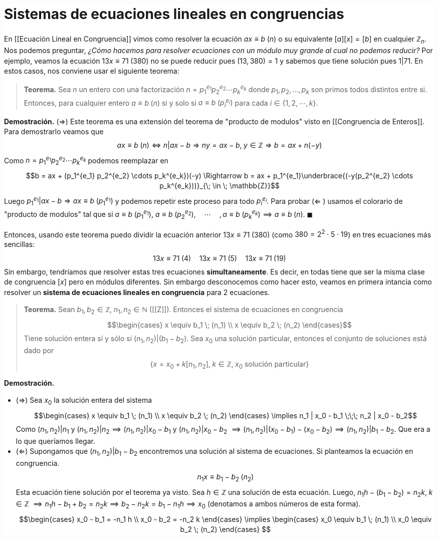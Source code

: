 # Sistemas de ecuaciones lineales en congruencias
En [[Ecuación Lineal en Congruencia]] vimos como resolver la ecuación $ax \equiv b \;(n)$ o su equivalente $[a][x]  =[b]$ en cualquier $\mathbb{Z}_n$. Nos podemos preguntar, _¿Cómo hacemos para resolver ecuaciones con un módulo muy grande al cual no podemos reducir?_ Por ejemplo, veamos la ecuación $13x \equiv 71 \; (380)$ no se puede reducir pues $(13,380) = 1$ y sabemos que tiene solución pues $1|71$. En estos casos, nos conviene usar el siguiente teorema:

> **Teorema.** Sea $n$ un entero con una factorización $n= p_1^{e_1} p_2^{e_2} \cdots p_k^{e_k}$ donde $p_1, p_2, \dots, p_k$ son primos todos distintos entre si. Entonces, para cualquier entero $a \equiv b \; (n)$ si y solo si $a \equiv b \; (p_i^{e_i})$ para cada $i \in \{1, 2, \cdots, k\}$.  

**Demostración.** ($\Rightarrow$) Este teorema es una extensión del teorema de "producto de modulos" visto en [[Congruencia de Enteros]]. Para demostrarlo veamos que 
$$ax \equiv b \; (n) \iff n|ax-b \Rightarrow ny = ax-b, \; y \in \mathbb{Z} \Rightarrow b = ax + n(-y)$$
Como $n= p_1^{e_1} p_2^{e_2} \cdots p_k^{e_k}$ podemos reemplazar en 
$$b = ax + (p_1^{e_1} p_2^{e_2} \cdots p_k^{e_k})(-y) \Rightarrow b = ax + p_1^{e_1}\underbrace{(-y(p_2^{e_2} \cdots p_k^{e_k}))}_{\; \in \; \mathbb{Z}}$$
Luego $p_1^{e_1}|ax-b \Rightarrow ax \equiv b \; (p_1^{e_1})$ y podemos repetir este proceso para todo $p_i^{e_i}$. 
Para probar ($\Leftarrow$ ) usamos el colorario de "producto de modulos" tal que si $a \equiv b \; (p_1^{e_1})$, $a \equiv b \; (p_2^{e_2}), \quad \cdots \quad, a \equiv b \; (p_k^{e_k}) \implies a \equiv b \; (n)$. $\blacksquare$ 

Entonces, usando este teorema puedo dividir la ecuación anterior $13x \equiv 71 \; (380)$ (como $380 = 2^2 \cdot 5 \cdot 19$) en tres ecuaciones más sencillas: 
$$13x \equiv 71 \; (4) \quad 13x \equiv 71 \; (5) \quad 13x \equiv 71 \; (19)$$
Sin embargo, tendríamos que resolver estas tres ecuaciones **simultaneamente**. Es decir, en todas tiene que ser la misma clase de congruencia $[x]$ pero en módulos diferentes. Sin embargo desconocemos como hacer esto, veamos en primera intancia como resolver un **sistema de ecuaciones lineales en congruencia** para 2 ecuaciones. 

> **Teorema.** Sean $b_1, b_2 \in \mathbb{Z}, \; n_1, n_2 \in \mathbb{N}$ ([[Z]]). Entonces el sistema de ecuaciones en congruencia $$\begin{cases}
 x \equiv b_1 \; (n_1) \\
 x \equiv b_2 \; (n_2)
 \end{cases}$$Tiene solución entera si y sólo si $(n_1, n_2) | (b_1 - b_2)$. Sea  $x_0$ una solución particular, entonces el conjunto de soluciones está dado por $$\{x = x_0 + k[n_1, n_2], \; k \in \mathbb{Z}, \; x_0 \text{ solución particular} \}$$
 
**Demostración.**
- ($\Rightarrow$) Sea $x_0$ la solución entera del sistema 
  $$\begin{cases}
   x \equiv b_1 \; (n_1) \\
   x \equiv b_2 \; (n_2)
   \end{cases} 
   \implies n_1 | x_0 - b_1 \;\;\; n_2 | x_0 - b_2$$
   Como $(n_1, n_2)|n_1$ y $(n_1, n_2)|n_2 \implies (n_1, n_2) | x_0 - b_1$ y $(n_1, n_2) | x_0 - b_2$ $\implies (n_1, n_2) | (x_0 - b_1) -  (x_0 - b_2) \implies (n_1, n_2) | b_1 - b_2$. Que era a lo que queríamos llegar.
 - ($\Leftarrow$) Supongamos que $(n_1, n_2) | b_1 - b_2$ encontremos una solución al sistema de ecuaciones. Si planteamos la ecuación en congruencia.  $$n_1x \equiv b_1 - b_2 \; (n_2)$$
   Esta ecuación tiene solución por el teorema ya visto. Sea $h \in \mathbb{Z}$ una solución de esta ecuación. Luego, $n_1h - (b_1 -b_2) = n_2 k, \; k \in \mathbb{Z}$ $\implies n_1 h - b_1 + b_2 = n_2 k \implies b_2 - n_2 k = b_1 - n_1 h  \implies x_0$ (denotamos a ambos números de esta forma).
   $$\begin{cases}
   x_0 - b_1 = -n_1 h \\
   x_0 - b_2 = -n_2 k
   \end{cases} 
   \implies 
   \begin{cases}
   x_0 \equiv b_1 \; (n_1) \\
   x_0 \equiv b_2 \; (n_2)
   \end{cases} $$

[^1]: El teorema tiene muchas aplicaciones en diversas áreas, incluida astronomía: si $k$ eventos ocurren regularmente, cuyos periódos sean $n_1, n_2, \dots, n_k$ , y con el $i$-evento ocurriendo en un tiempo $x = a_i, a_i + n_i, a_i + 2n_i, \dots$, entonces los $k$ eventos ocurren simultaneamente al tiempo $x$ donde $x \equiv a_i \; (n_i)$ para todo $i$. Esto se cumpliría solo en el caso de que los periódos $n_i$ sean coprimos. Los movimientos planetarios y eclipses son ejemplos obvios de estos eventos regulares, y es por lo cual muchas civilizaciones (entre ellas la antigua china) lo han usado para predecirlos.  